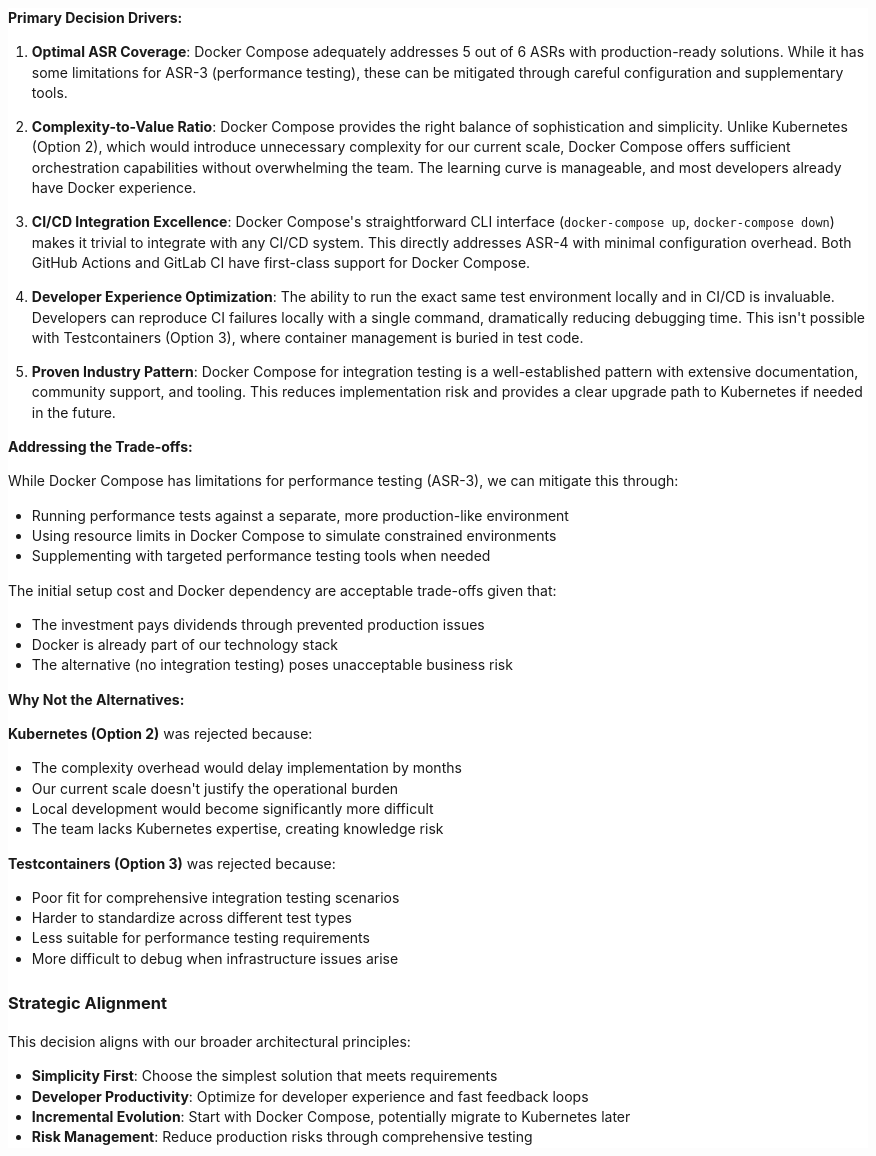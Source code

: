 **Primary Decision Drivers:**

1. **Optimal ASR Coverage**: Docker Compose adequately addresses 5 out of 6 ASRs with production-ready solutions. While it has some limitations for ASR-3 (performance testing), these can be mitigated through careful configuration and supplementary tools.

2. **Complexity-to-Value Ratio**: Docker Compose provides the right balance of sophistication and simplicity. Unlike Kubernetes (Option 2), which would introduce unnecessary complexity for our current scale, Docker Compose offers sufficient orchestration capabilities without overwhelming the team. The learning curve is manageable, and most developers already have Docker experience.

3. **CI/CD Integration Excellence**: Docker Compose's straightforward CLI interface (`docker-compose up`, `docker-compose down`) makes it trivial to integrate with any CI/CD system. This directly addresses ASR-4 with minimal configuration overhead. Both GitHub Actions and GitLab CI have first-class support for Docker Compose.

4. **Developer Experience Optimization**: The ability to run the exact same test environment locally and in CI/CD is invaluable. Developers can reproduce CI failures locally with a single command, dramatically reducing debugging time. This isn't possible with Testcontainers (Option 3), where container management is buried in test code.

5. **Proven Industry Pattern**: Docker Compose for integration testing is a well-established pattern with extensive documentation, community support, and tooling. This reduces implementation risk and provides a clear upgrade path to Kubernetes if needed in the future.

**Addressing the Trade-offs:**

While Docker Compose has limitations for performance testing (ASR-3), we can mitigate this through:
- Running performance tests against a separate, more production-like environment
- Using resource limits in Docker Compose to simulate constrained environments
- Supplementing with targeted performance testing tools when needed

The initial setup cost and Docker dependency are acceptable trade-offs given that:
- The investment pays dividends through prevented production issues
- Docker is already part of our technology stack
- The alternative (no integration testing) poses unacceptable business risk

**Why Not the Alternatives:**

**Kubernetes (Option 2)** was rejected because:
- The complexity overhead would delay implementation by months
- Our current scale doesn't justify the operational burden
- Local development would become significantly more difficult
- The team lacks Kubernetes expertise, creating knowledge risk

**Testcontainers (Option 3)** was rejected because:
- Poor fit for comprehensive integration testing scenarios
- Harder to standardize across different test types
- Less suitable for performance testing requirements
- More difficult to debug when infrastructure issues arise

### Strategic Alignment

This decision aligns with our broader architectural principles:
- **Simplicity First**: Choose the simplest solution that meets requirements
- **Developer Productivity**: Optimize for developer experience and fast feedback loops
- **Incremental Evolution**: Start with Docker Compose, potentially migrate to Kubernetes later
- **Risk Management**: Reduce production risks through comprehensive testing
